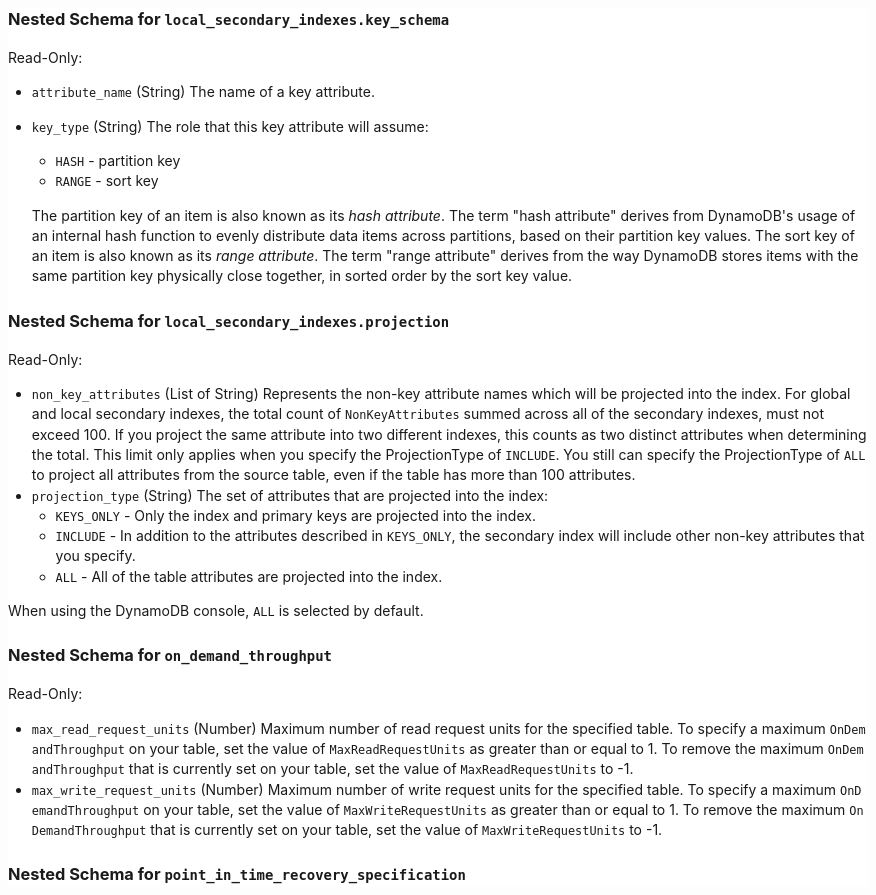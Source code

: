 <a id="nestedatt--local_secondary_indexes--key_schema"></a>
### Nested Schema for `local_secondary_indexes.key_schema`

Read-Only:

- `attribute_name` (String) The name of a key attribute.
- `key_type` (String) The role that this key attribute will assume:
  +  ``HASH`` - partition key
  +  ``RANGE`` - sort key
  
  The partition key of an item is also known as its *hash attribute*. The term "hash attribute" derives from DynamoDB's usage of an internal hash function to evenly distribute data items across partitions, based on their partition key values.
 The sort key of an item is also known as its *range attribute*. The term "range attribute" derives from the way DynamoDB stores items with the same partition key physically close together, in sorted order by the sort key value.


<a id="nestedatt--local_secondary_indexes--projection"></a>
### Nested Schema for `local_secondary_indexes.projection`

Read-Only:

- `non_key_attributes` (List of String) Represents the non-key attribute names which will be projected into the index.
 For global and local secondary indexes, the total count of ``NonKeyAttributes`` summed across all of the secondary indexes, must not exceed 100. If you project the same attribute into two different indexes, this counts as two distinct attributes when determining the total. This limit only applies when you specify the ProjectionType of ``INCLUDE``. You still can specify the ProjectionType of ``ALL`` to project all attributes from the source table, even if the table has more than 100 attributes.
- `projection_type` (String) The set of attributes that are projected into the index:
  +  ``KEYS_ONLY`` - Only the index and primary keys are projected into the index.
  +  ``INCLUDE`` - In addition to the attributes described in ``KEYS_ONLY``, the secondary index will include other non-key attributes that you specify.
  +  ``ALL`` - All of the table attributes are projected into the index.
  
 When using the DynamoDB console, ``ALL`` is selected by default.



<a id="nestedatt--on_demand_throughput"></a>
### Nested Schema for `on_demand_throughput`

Read-Only:

- `max_read_request_units` (Number) Maximum number of read request units for the specified table.
 To specify a maximum ``OnDemandThroughput`` on your table, set the value of ``MaxReadRequestUnits`` as greater than or equal to 1. To remove the maximum ``OnDemandThroughput`` that is currently set on your table, set the value of ``MaxReadRequestUnits`` to -1.
- `max_write_request_units` (Number) Maximum number of write request units for the specified table.
 To specify a maximum ``OnDemandThroughput`` on your table, set the value of ``MaxWriteRequestUnits`` as greater than or equal to 1. To remove the maximum ``OnDemandThroughput`` that is currently set on your table, set the value of ``MaxWriteRequestUnits`` to -1.


<a id="nestedatt--point_in_time_recovery_specification"></a>
### Nested Schema for `point_in_time_recovery_specification`
